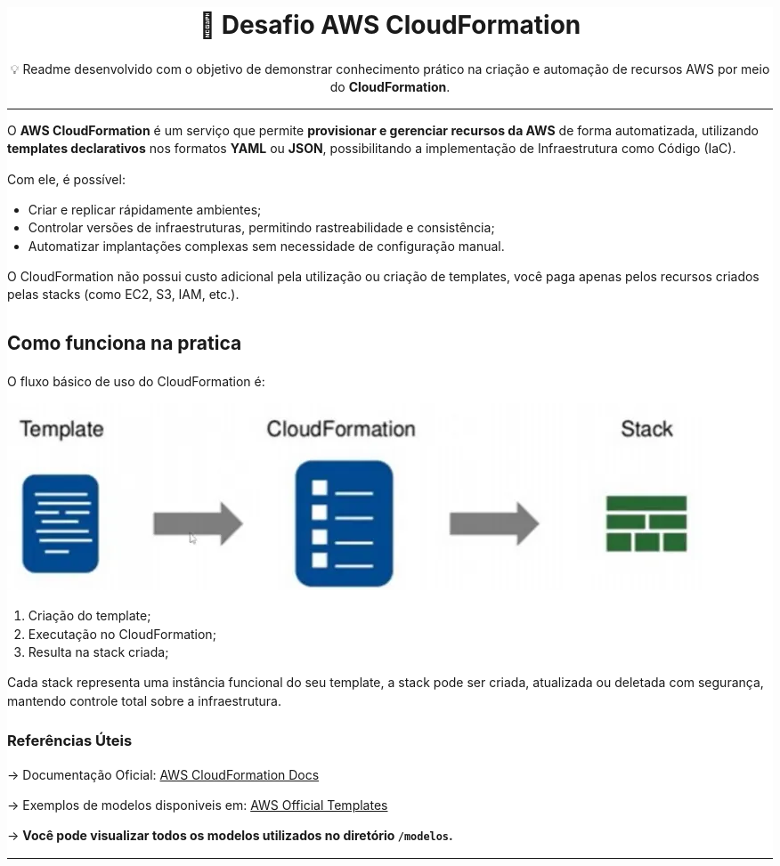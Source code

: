 <div align="center">
  <h1>🚀 Desafio AWS CloudFormation</h1>
  <p>
    💡 Readme desenvolvido com o objetivo de demonstrar conhecimento prático na criação e automação de recursos AWS por meio do <strong>CloudFormation</strong>.
  </p>
</div>

---

O **AWS CloudFormation** é um serviço que permite **provisionar e gerenciar recursos da AWS** de forma automatizada, utilizando **templates declarativos** nos formatos **YAML** ou **JSON**, possibilitando a implementação de Infraestrutura como Código (IaC).

Com ele, é possível:

- Criar e replicar rápidamente ambientes;
- Controlar versões de infraestruturas, permitindo rastreabilidade e consistência;
- Automatizar implantações complexas sem necessidade de configuração manual.

O CloudFormation não possui custo adicional pela utilização ou criação de templates, você paga apenas pelos recursos criados pelas stacks (como EC2, S3, IAM, etc.).

## Como funciona na pratica

O fluxo básico de uso do CloudFormation é:

![image.png](images/cloud-formation-flow.png)

1. Criação do template;
2. Executação no CloudFormation;
3. Resulta na stack criada;

Cada stack representa uma instância funcional do seu template, a stack pode ser criada, atualizada ou deletada com segurança, mantendo controle total sobre a infraestrutura.

### Referências Úteis

-> Documentação Oficial: [AWS CloudFormation Docs](https://docs.aws.amazon.com/cloudformation/)

-> Exemplos de modelos disponiveis em: [AWS Official Templates](https://github.com/aws-cloudformation/aws-cloudformation-templates)

-> **Você pode visualizar todos os modelos utilizados no diretório `/modelos`.**

---